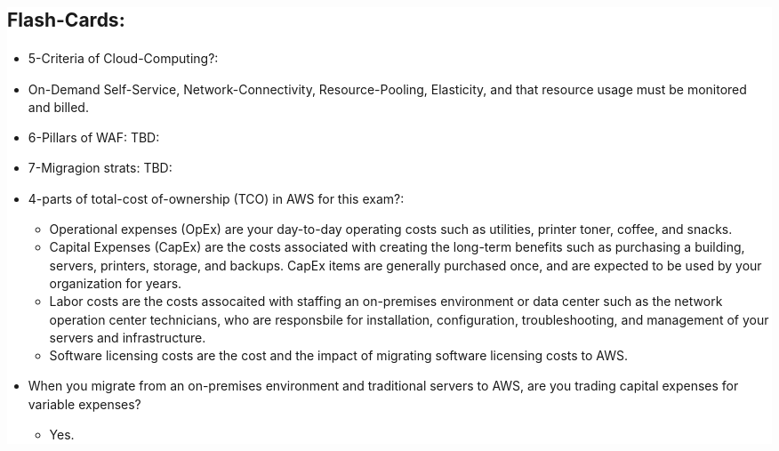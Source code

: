 ## Flash-Cards:
- 5-Criteria of Cloud-Computing?:
- On-Demand Self-Service, Network-Connectivity, Resource-Pooling, Elasticity, and that resource usage must be monitored and billed.

- 6-Pillars of WAF:    TBD:
- 7-Migragion strats:  TBD:

- 4-parts of total-cost of-ownership (TCO) in AWS for this exam?:
  - Operational expenses (OpEx) are your day-to-day operating costs such as utilities, printer toner, coffee, and snacks. 
  - Capital Expenses (CapEx) are the costs associated with creating the long-term benefits such as purchasing a building, servers, printers, storage, and backups. CapEx items are generally purchased once, and are expected to be used by your organization for years.
  - Labor costs are the costs assocaited with staffing an on-premises environment or data center such as the network operation center technicians, who are responsbile for installation, configuration, troubleshooting, and management of your servers and infrastructure.
  - Software licensing costs are the cost and the impact of migrating software licensing costs to AWS.

- When you migrate from an on-premises environment and traditional servers to AWS, are you trading capital expenses for variable expenses? 
  - Yes.